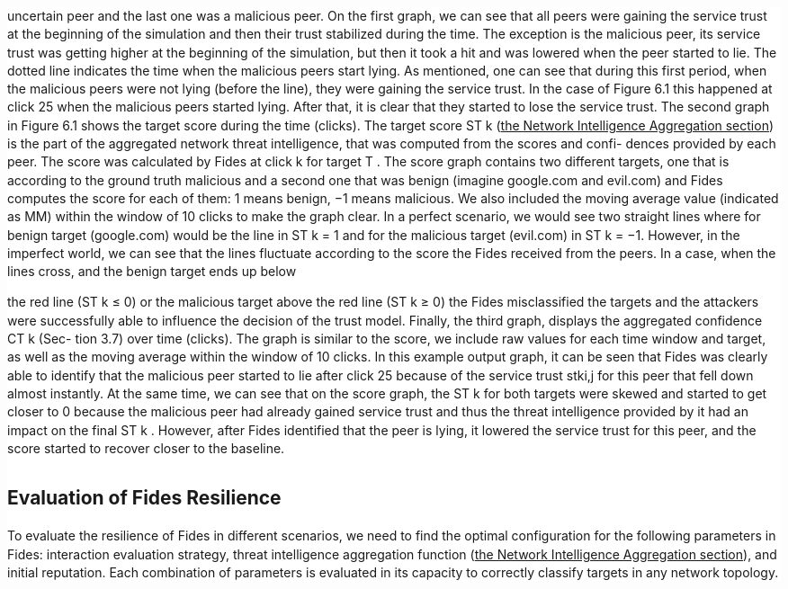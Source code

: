 uncertain peer and the last one was a malicious peer. On the first graph, we
can see that all peers were gaining the service trust at the beginning of the
simulation and then their trust stabilized during the time. The exception is
the malicious peer, its service trust was getting higher at the beginning of
the simulation, but then it took a hit and was lowered when the peer started
to lie.
The dotted line indicates the time when the malicious peers start lying.
As mentioned, one can see that during this first period, when the malicious
peers were not lying (before the line), they were gaining the service trust.
In the case of Figure 6.1 this happened at click 25 when the malicious peers
started lying. After that, it is clear that they started to lose the service
trust.
The second graph in Figure 6.1 shows the target score during the time
(clicks). The target score ST k ([the Network Intelligence Aggregation section](https://github.com/stratosphereips/fides/blob/master/doc/design.md#network-intelligence-aggregation)) is the part of the aggregated
network threat intelligence, that was computed from the scores and confi-
dences provided by each peer. The score was calculated by Fides at click
k for target T . The score graph contains two different targets, one that is
according to the ground truth malicious and a second one that was benign
(imagine google.com and evil.com) and Fides computes the score for each of
them: 1 means benign, −1 means malicious. We also included the moving
average value (indicated as MM) within the window of 10 clicks to make the
graph clear. In a perfect scenario, we would see two straight lines where for
benign target (google.com) would be the line in ST k = 1 and for the malicious
target (evil.com) in ST k = −1. However, in the imperfect world, we can see
that the lines fluctuate according to the score the Fides received from the
peers. In a case, when the lines cross, and the benign target ends up below

the red line (ST k ≤ 0) or the malicious target above the red line (ST k ≥ 0)
the Fides misclassified the targets and the attackers were successfully able
to influence the decision of the trust model.
Finally, the third graph, displays the aggregated confidence CT k (Sec-
tion 3.7) over time (clicks). The graph is similar to the score, we include
raw values for each time window and target, as well as the moving average
within the window of 10 clicks.
In this example output graph, it can be seen that Fides was clearly able
to identify that the malicious peer started to lie after click 25 because of
the service trust stki,j for this peer that fell down almost instantly. At the
same time, we can see that on the score graph, the ST k for both targets were
skewed and started to get closer to 0 because the malicious peer had already
gained service trust and thus the threat intelligence provided by it had an
impact on the final ST k . However, after Fides identified that the peer is lying,
it lowered the service trust for this peer, and the score started to recover
closer to the baseline.


## Evaluation of Fides Resilience
To evaluate the resilience of Fides in different scenarios, we need to find
the optimal configuration for the following parameters in Fides: interaction
evaluation strategy, threat intelligence aggregation function
([the Network Intelligence Aggregation section](https://github.com/stratosphereips/fides/blob/master/doc/design.md#network-intelligence-aggregation)), and initial reputation. Each combination of
parameters is evaluated in its capacity to correctly classify targets in any
network topology.
